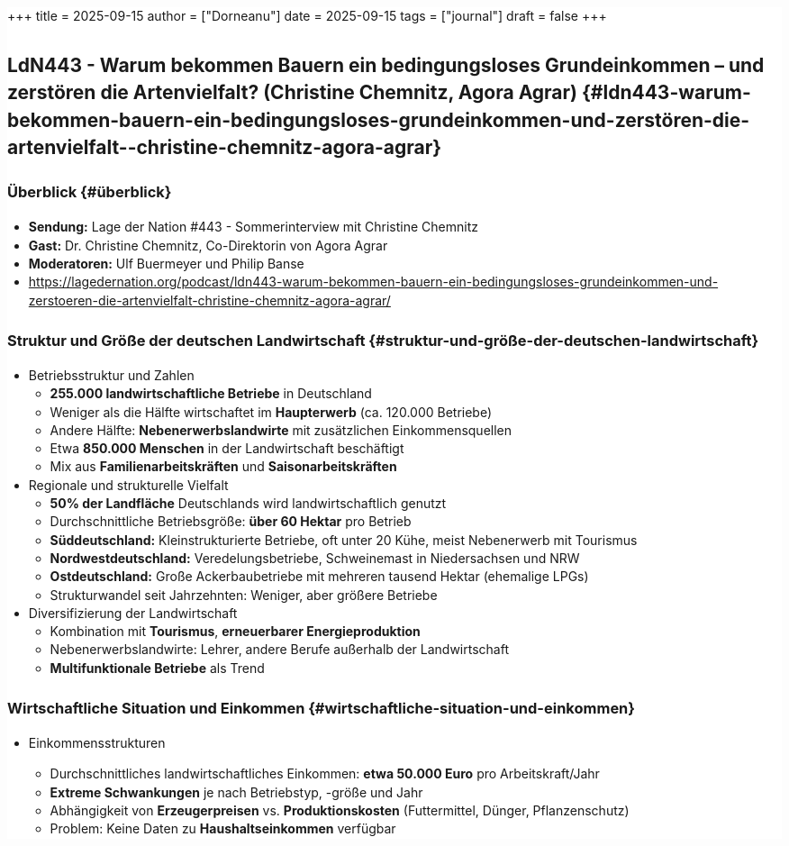 +++
title = 2025-09-15
author = ["Dorneanu"]
date = 2025-09-15
tags = ["journal"]
draft = false
+++

## LdN443 - Warum bekommen Bauern ein bedingungsloses Grundeinkommen – und zerstören die Artenvielfalt? (Christine Chemnitz, Agora Agrar) {#ldn443-warum-bekommen-bauern-ein-bedingungsloses-grundeinkommen-und-zerstören-die-artenvielfalt--christine-chemnitz-agora-agrar}


### Überblick {#überblick}

-   **Sendung:** Lage der Nation #443 - Sommerinterview mit Christine Chemnitz
-   **Gast:** Dr. Christine Chemnitz, Co-Direktorin von Agora Agrar
-   **Moderatoren:** Ulf Buermeyer und Philip Banse
-   <https://lagedernation.org/podcast/ldn443-warum-bekommen-bauern-ein-bedingungsloses-grundeinkommen-und-zerstoeren-die-artenvielfalt-christine-chemnitz-agora-agrar/>


### Struktur und Größe der deutschen Landwirtschaft {#struktur-und-größe-der-deutschen-landwirtschaft}

-   Betriebsstruktur und Zahlen
    -   **255.000 landwirtschaftliche Betriebe** in Deutschland
    -   Weniger als die Hälfte wirtschaftet im **Haupterwerb** (ca. 120.000 Betriebe)
    -   Andere Hälfte: **Nebenerwerbslandwirte** mit zusätzlichen Einkommensquellen
    -   Etwa **850.000 Menschen** in der Landwirtschaft beschäftigt
    -   Mix aus **Familienarbeitskräften** und **Saisonarbeitskräften**
-   Regionale und strukturelle Vielfalt
    -   **50% der Landfläche** Deutschlands wird landwirtschaftlich genutzt
    -   Durchschnittliche Betriebsgröße: **über 60 Hektar** pro Betrieb
    -   **Süddeutschland:** Kleinstrukturierte Betriebe, oft unter 20 Kühe, meist Nebenerwerb mit Tourismus
    -   **Nordwestdeutschland:** Veredelungsbetriebe, Schweinemast in Niedersachsen und NRW
    -   **Ostdeutschland:** Große Ackerbaubetriebe mit mehreren tausend Hektar (ehemalige LPGs)
    -   Strukturwandel seit Jahrzehnten: Weniger, aber größere Betriebe
-   Diversifizierung der Landwirtschaft
    -   Kombination mit **Tourismus**, **erneuerbarer Energieproduktion**
    -   Nebenerwerbslandwirte: Lehrer, andere Berufe außerhalb der Landwirtschaft
    -   **Multifunktionale Betriebe** als Trend


### Wirtschaftliche Situation und Einkommen {#wirtschaftliche-situation-und-einkommen}

-   Einkommensstrukturen

    -   Durchschnittliches landwirtschaftliches Einkommen: **etwa 50.000 Euro** pro
        Arbeitskraft/Jahr
    -   **Extreme Schwankungen** je nach Betriebstyp, -größe und Jahr
    -   Abhängigkeit von **Erzeugerpreisen** vs. **Produktionskosten** (Futtermittel, Dünger,
        Pflanzenschutz)
    -   Problem: Keine Daten zu **Haushaltseinkommen** verfügbar
